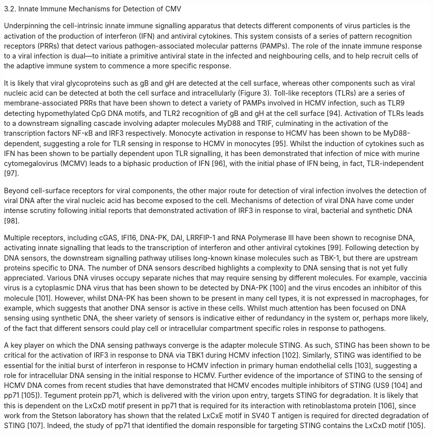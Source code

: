 3.2. Innate Immune Mechanisms for Detection of CMV

Underpinning the cell-intrinsic innate immune signalling apparatus that detects different components of virus particles is the activation of the production of interferon (IFN) and antiviral cytokines. This system consists of a series of pattern recognition receptors (PRRs) that detect various pathogen-associated molecular patterns (PAMPs). The role of the innate immune response to a viral infection is dual—to initiate a primitive antiviral state in the infected and neighbouring cells, and to help recruit cells of the adaptive immune system to commence a more specific response.

It is likely that viral glycoproteins such as gB and gH are detected at the cell surface, whereas other components such as viral nucleic acid can be detected at both the cell surface and intracellularly (Figure 3). Toll-like receptors (TLRs) are a series of membrane-associated PRRs that have been shown to detect a variety of PAMPs involved in HCMV infection, such as TLR9 detecting hypomethylated CpG DNA motifs, and TLR2 recognition of gB and gH at the cell surface [94]. Activation of TLRs leads to a downstream signalling cascade involving adapter molecules MyD88 and TRIF, culminating in the activation of the transcription factors NF-κB and IRF3 respectively. Monocyte activation in response to HCMV has been shown to be MyD88-dependent, suggesting a role for TLR sensing in response to HCMV in monocytes [95]. Whilst the induction of cytokines such as IFN has been shown to be partially dependent upon TLR signalling, it has been demonstrated that infection of mice with murine cytomegalovirus (MCMV) leads to a biphasic production of IFN [96], with the initial phase of IFN being, in fact, TLR-independent [97].

Beyond cell-surface receptors for viral components, the other major route for detection of viral infection involves the detection of viral DNA after the viral nucleic acid has become exposed to the cell. Mechanisms of detection of viral DNA have come under intense scrutiny following initial reports that demonstrated activation of IRF3 in response to viral, bacterial and synthetic DNA [98].

Multiple receptors, including cGAS, IFI16, DNA-PK, DAI, LRRFIP-1 and RNA Polymerase III have been shown to recognise DNA, activating innate signalling that leads to the transcription of interferon and other antiviral cytokines [99]. Following detection by DNA sensors, the downstream signalling pathway utilises long-known kinase molecules such as TBK-1, but there are upstream proteins specific to DNA. The number of DNA sensors described highlights a complexity to DNA sensing that is not yet fully appreciated. Various DNA viruses occupy separate niches that may require sensing by different molecules. For example, vaccinia virus is a cytoplasmic DNA virus that has been shown to be detected by DNA-PK [100] and the virus encodes an inhibitor of this molecule [101]. However, whilst DNA-PK has been shown to be present in many cell types, it is not expressed in macrophages, for example, which suggests that another DNA sensor is active in these cells. Whilst much attention has been focused on DNA sensing using synthetic DNA, the sheer variety of sensors is indicative either of redundancy in the system or, perhaps more likely, of the fact that different sensors could play cell or intracellular compartment specific roles in response to pathogens.

A key player on which the DNA sensing pathways converge is the adapter molecule STING. As such, STING has been shown to be critical for the activation of IRF3 in response to DNA via TBK1 during HCMV infection [102]. Similarly, STING was identified to be essential for the initial burst of interferon in response to HCMV infection in primary human endothelial cells [103], suggesting a role for intracellular DNA sensing in the initial response to HCMV. Further evidence of the importance of STING to the sensing of HCMV DNA comes from recent studies that have demonstrated that HCMV encodes multiple inhibitors of STING (US9 [104] and pp71 [105]). Tegument protein pp71, which is delivered with the virion upon entry, targets STING for degradation. It is likely that this is dependent on the LxCxD motif present in pp71 that is required for its interaction with retinoblastoma protein [106], since work from the Stetson laboratory has shown that the related LxCxE motif in SV40 T antigen is required for directed degradation of STING [107]. Indeed, the study of pp71 that identified the domain responsible for targeting STING contains the LxCxD motif [105].
